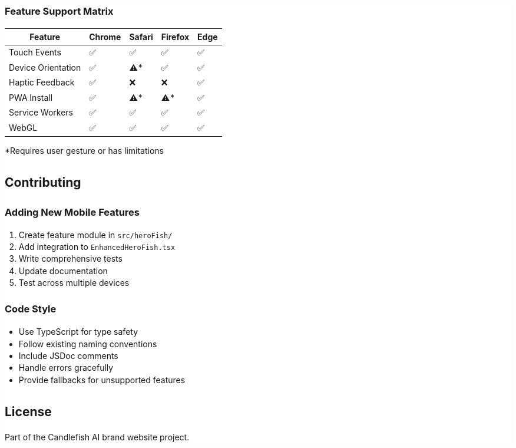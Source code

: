 ### Feature Support Matrix
| Feature | Chrome | Safari | Firefox | Edge |
|---------|--------|--------|---------|------|
| Touch Events | ✅ | ✅ | ✅ | ✅ |
| Device Orientation | ✅ | ⚠️* | ✅ | ✅ |
| Haptic Feedback | ✅ | ❌ | ❌ | ✅ |
| PWA Install | ✅ | ⚠️* | ⚠️* | ✅ |
| Service Workers | ✅ | ✅ | ✅ | ✅ |
| WebGL | ✅ | ✅ | ✅ | ✅ |

*Requires user gesture or has limitations

## Contributing

### Adding New Mobile Features

1. Create feature module in `src/heroFish/`
2. Add integration to `EnhancedHeroFish.tsx`
3. Write comprehensive tests
4. Update documentation
5. Test across multiple devices

### Code Style
- Use TypeScript for type safety
- Follow existing naming conventions
- Include JSDoc comments
- Handle errors gracefully
- Provide fallbacks for unsupported features

## License

Part of the Candlefish AI brand website project.